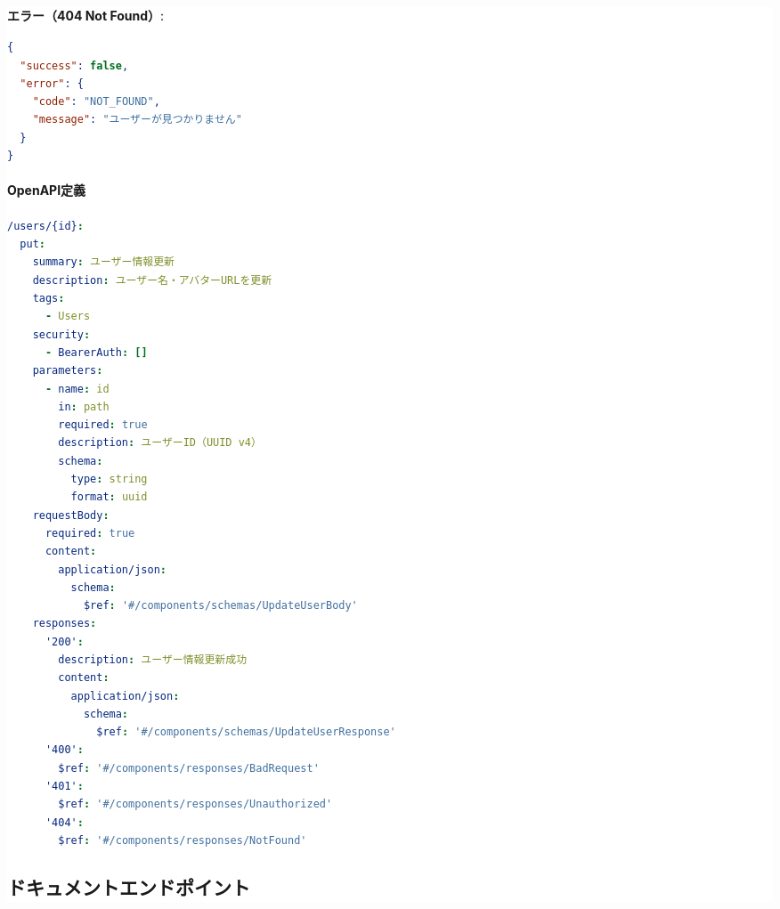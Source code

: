**エラー（404 Not Found）**:
```json
{
  "success": false,
  "error": {
    "code": "NOT_FOUND",
    "message": "ユーザーが見つかりません"
  }
}
```

#### OpenAPI定義

```yaml
/users/{id}:
  put:
    summary: ユーザー情報更新
    description: ユーザー名・アバターURLを更新
    tags:
      - Users
    security:
      - BearerAuth: []
    parameters:
      - name: id
        in: path
        required: true
        description: ユーザーID（UUID v4）
        schema:
          type: string
          format: uuid
    requestBody:
      required: true
      content:
        application/json:
          schema:
            $ref: '#/components/schemas/UpdateUserBody'
    responses:
      '200':
        description: ユーザー情報更新成功
        content:
          application/json:
            schema:
              $ref: '#/components/schemas/UpdateUserResponse'
      '400':
        $ref: '#/components/responses/BadRequest'
      '401':
        $ref: '#/components/responses/Unauthorized'
      '404':
        $ref: '#/components/responses/NotFound'
```

## ドキュメントエンドポイント

